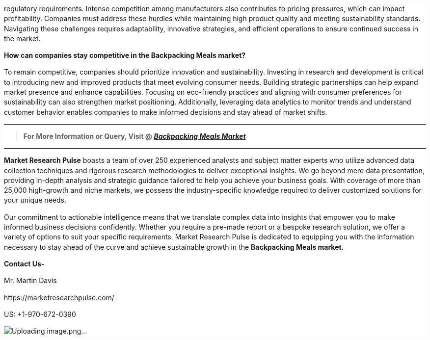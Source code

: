 regulatory requirements. Intense competition among manufacturers also contributes to pricing pressures, which can impact profitability. Companies must address these hurdles while maintaining high product quality and meeting sustainability standards. Navigating these challenges requires adaptability, innovative strategies, and efficient operations to ensure continued success in the market.</p><p><strong>How can companies stay competitive in the Backpacking Meals market?</strong></p><p>To remain competitive, companies should prioritize innovation and sustainability. Investing in research and development is critical to introducing new and improved products that meet evolving consumer needs. Building strategic partnerships can help expand market presence and enhance capabilities. Focusing on eco-friendly practices and aligning with consumer preferences for sustainability can also strengthen market positioning. Additionally, leveraging data analytics to monitor trends and understand customer behavior enables companies to make informed decisions and stay ahead of market shifts.</p><hr /><blockquote><p><strong>For More Information or Query, Visit @&nbsp;<em><a href="https://marketresearchpulse.com/report/97886/backpacking-meals-market?utm_source=Linkedin&utm_medium=027">Backpacking Meals Market</a></em></strong></p></blockquote><hr /><p><strong>Market Research Pulse</strong> boasts a team of over 250 experienced analysts and subject matter experts who utilize advanced data collection techniques and rigorous research methodologies to deliver exceptional insights. We go beyond mere data presentation, providing in-depth analysis and strategic guidance tailored to help you achieve your business goals. With coverage of more than 25,000 high-growth and niche markets, we possess the industry-specific knowledge required to deliver customized solutions for your unique needs.</p><p>Our commitment to actionable intelligence means that we translate complex data into insights that empower you to make informed business decisions confidently. Whether you require a pre-made report or a bespoke research solution, we offer a variety of options to suit your specific requirements. Market Research Pulse is dedicated to equipping you with the information necessary to stay ahead of the curve and achieve sustainable growth in the <strong>Backpacking Meals market.</strong></p><p><strong>Contact Us-</strong></p><p>Mr. Martin Davis</p><p>https://marketresearchpulse.com/</p><p>US: +1-970-672-0390</p>
![Uploading image.png…]()
